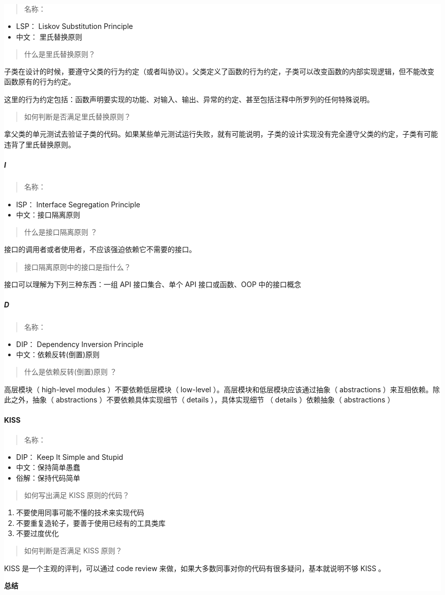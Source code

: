 > 名称：

- LSP： Liskov Substitution Principle
- 中文： 里氏替换原则

> 什么是里氏替换原则？

子类在设计的时候，要遵守父类的行为约定（或者叫协议）。父类定义了函数的行为约定，子类可以改变函数的内部实现逻辑，但不能改变函数原有的行为约定。

这里的行为约定包括：函数声明要实现的功能、对输入、输出、异常的约定、甚至包括注释中所罗列的任何特殊说明。

> 如何判断是否满足里氏替换原则？

拿父类的单元测试去验证子类的代码。如果某些单元测试运行失败，就有可能说明，子类的设计实现没有完全遵守父类的约定，子类有可能违背了里氏替换原则。

##### I

> 名称：

- ISP： Interface Segregation Principle
- 中文：接口隔离原则

> 什么是接口隔离原则 ？

接口的调用者或者使用者，不应该强迫依赖它不需要的接口。

> 接口隔离原则中的接口是指什么？

接口可以理解为下列三种东西：一组 API 接口集合、单个 API 接口或函数、OOP 中的接口概念

##### D

> 名称：

- DIP： Dependency Inversion Principle
- 中文：依赖反转(倒置)原则

> 什么是依赖反转(倒置)原则 ？

高层模块（ high-level modules ）不要依赖低层模块（ low-level ）。高层模块和低层模块应该通过抽象（ abstractions ）来互相依赖。除此之外，抽象（ abstractions ）不要依赖具体实现细节（ details ），具体实现细节 （ details ）依赖抽象（ abstractions ）

#### KISS

> 名称：

- DIP： Keep It Simple and Stupid
- 中文：保持简单愚蠢
- 俗解：保持代码简单

> 如何写出满足 KISS 原则的代码？

1. 不要使用同事可能不懂的技术来实现代码
2. 不要重复造轮子，要善于使用已经有的工具类库
3. 不要过度优化

> 如何判断是否满足 KISS 原则？

KISS 是一个主观的评判，可以通过 code review 来做，如果大多数同事对你的代码有很多疑问，基本就说明不够 KISS 。

**总结**
